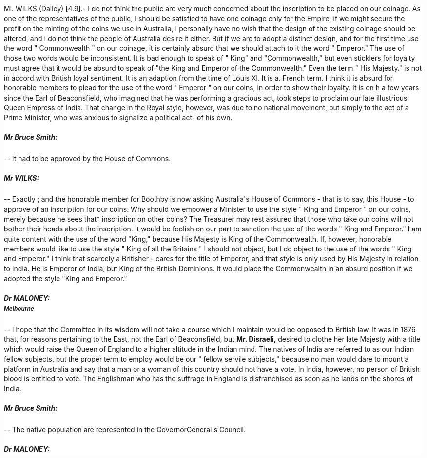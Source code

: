 Mi. WILKS (Dalley) [4.9].- I do not think the public are very much concerned about the inscription to be placed on our coinage. As one of the representatives of the public, I should be satisfied to have one coinage only for the Empire, if we might secure the profit on the minting of the coins we use in Australia, I personally have no wish that the design of the existing coinage should be altered, and I do not think the people of Australia desire it either. But if we are to adopt a distinct design, and for the first time use the word " Commonwealth " on our coinage, it is certainly absurd that we should attach to it the word " Emperor." The use of those two words would be inconsistent. It is bad enough to speak of " King" and "Commonwealth," but even sticklers for loyalty must agree that it would be absurd to speak of "the King and Emperor of the Commonwealth." Even the term "  His  Majesty." is not in accord with British loyal sentiment. It is an adaption from the time of Louis XI. lt is a. French term. I think it is absurd for honorable members to plead for the use of the word " Emperor " on our coins, in order to show their loyalty. It is on h a few years since the Earl of Beaconsfield, who imagined that he was performing a gracious act, took steps to proclaim our late illustrious  Queen Empress of India. That change in the Royal style, however, was due to no national movement, but simply to the act of a Prime Minister, who was anxious to signalize a political act- of his own. 

##### Mr Bruce Smith:

-- It had to be approved by the House of Commons. 

##### Mr WILKS:

-- Exactly ; and the honorable member for Boothby is now asking Australia's House of Commons - that is to say, this House - to approve of an inscription for our coins. Why should we empower a Minister to use the style " King and Emperor " on our coins, merely because he sees that* inscription on other coins? The Treasurer may rest assured that those who take our coins will not bother their heads about the inscription. It would be foolish on our part to sanction the use of the words " King and Emperor." I am quite content with the use of the word "King,"  because His Majesty is King of the Commonwealth. If, however, honorable members would like to use the style " King of all the Britains " I should not object, but I do object to the use of the words " King and Emperor." I think that scarcely a Britisher - cares for the title of Emperor, and that style is only used by His Majesty in relation to India. He is Emperor of India, but King of the British Dominions. It would place the Commonwealth in an absurd position if we adopted the style "King and Emperor." 

##### Dr MALONEY:<br><small class="text-muted">Melbourne</small>

-- I hope that the Committee in its wisdom will not take a course which I maintain would be opposed to British law. It was in  1876  that, for reasons pertaining to the East, not the Earl of Beaconsfield, but  **Mr. Disraeli,**  desired to clothe her late Majesty with a title which would raise the Queen of England to a higher altitude in the Indian mind. The natives of India are referred to as our Indian fellow subjects, but the proper term to employ would be our " fellow servile subjects," because no man would dare to mount a platform in Australia and say that a man or a woman of this country should not have a vote. In India, however, no person of British blood is entitled to vote.  The Englishman who has the suffrage in England is disfranchised as soon as he lands on the shores of India. 

##### Mr Bruce Smith:

--  The native population are represented in the GovernorGeneral's Council. 

##### Dr MALONEY:

